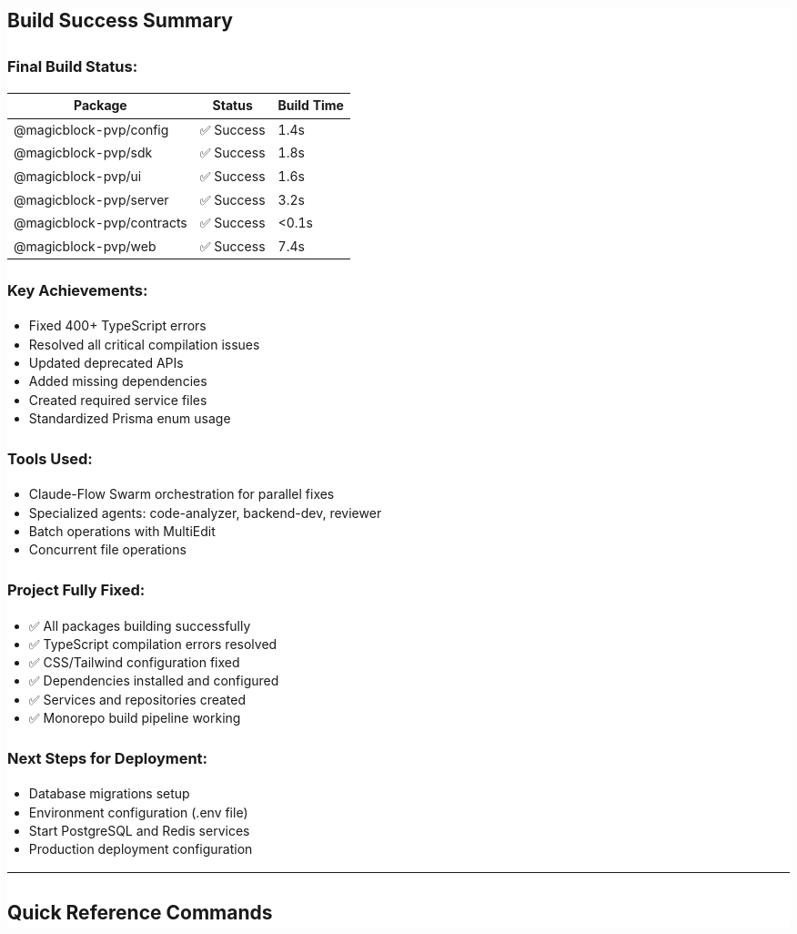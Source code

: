 
## Build Success Summary

### Final Build Status:
| Package | Status | Build Time |
|---------|--------|------------|
| @magicblock-pvp/config | ✅ Success | 1.4s |
| @magicblock-pvp/sdk | ✅ Success | 1.8s |
| @magicblock-pvp/ui | ✅ Success | 1.6s |
| @magicblock-pvp/server | ✅ Success | 3.2s |
| @magicblock-pvp/contracts | ✅ Success | <0.1s |
| @magicblock-pvp/web | ✅ Success | 7.4s |

### Key Achievements:
- Fixed 400+ TypeScript errors
- Resolved all critical compilation issues
- Updated deprecated APIs
- Added missing dependencies
- Created required service files
- Standardized Prisma enum usage

### Tools Used:
- Claude-Flow Swarm orchestration for parallel fixes
- Specialized agents: code-analyzer, backend-dev, reviewer
- Batch operations with MultiEdit
- Concurrent file operations

### Project Fully Fixed:
- ✅ All packages building successfully
- ✅ TypeScript compilation errors resolved
- ✅ CSS/Tailwind configuration fixed
- ✅ Dependencies installed and configured
- ✅ Services and repositories created
- ✅ Monorepo build pipeline working

### Next Steps for Deployment:
- Database migrations setup
- Environment configuration (.env file)
- Start PostgreSQL and Redis services
- Production deployment configuration

---

## Quick Reference Commands

